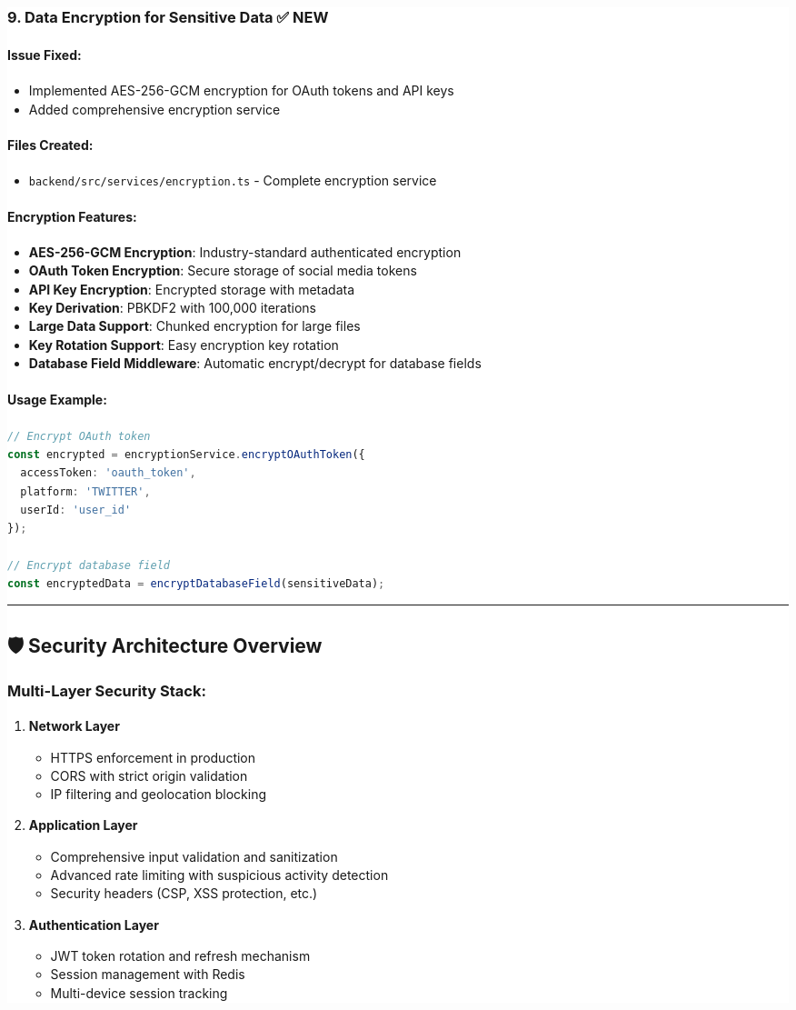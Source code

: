 
### 9. **Data Encryption for Sensitive Data** ✅ **NEW**

#### **Issue Fixed:**
- Implemented AES-256-GCM encryption for OAuth tokens and API keys
- Added comprehensive encryption service

#### **Files Created:**
- `backend/src/services/encryption.ts` - Complete encryption service

#### **Encryption Features:**
- **AES-256-GCM Encryption**: Industry-standard authenticated encryption
- **OAuth Token Encryption**: Secure storage of social media tokens
- **API Key Encryption**: Encrypted storage with metadata
- **Key Derivation**: PBKDF2 with 100,000 iterations
- **Large Data Support**: Chunked encryption for large files
- **Key Rotation Support**: Easy encryption key rotation
- **Database Field Middleware**: Automatic encrypt/decrypt for database fields

#### **Usage Example:**
```typescript
// Encrypt OAuth token
const encrypted = encryptionService.encryptOAuthToken({
  accessToken: 'oauth_token',
  platform: 'TWITTER',
  userId: 'user_id'
});

// Encrypt database field
const encryptedData = encryptDatabaseField(sensitiveData);
```

---

## 🛡️ Security Architecture Overview

### **Multi-Layer Security Stack:**

1. **Network Layer**
   - HTTPS enforcement in production
   - CORS with strict origin validation
   - IP filtering and geolocation blocking

2. **Application Layer**
   - Comprehensive input validation and sanitization
   - Advanced rate limiting with suspicious activity detection
   - Security headers (CSP, XSS protection, etc.)

3. **Authentication Layer**
   - JWT token rotation and refresh mechanism
   - Session management with Redis
   - Multi-device session tracking
